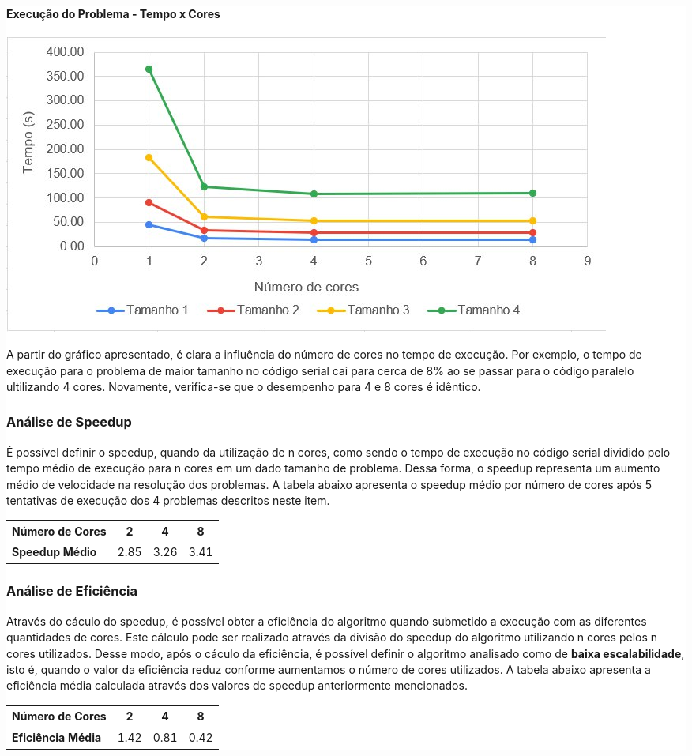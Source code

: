 #### Execução do Problema - Tempo x Cores

![Alt Paralelo - Tempo x Cores](./data/trapezio_graphs/trap_velocidade_cores.jpg)

A partir do gráfico apresentado, é clara a influência do número de cores no tempo de execução. Por exemplo, o tempo de execução para o problema de maior tamanho no código serial cai para cerca de 8% ao se passar para o código paralelo ultilizando 4 cores. Novamente, verifica-se que o desempenho para 4 e 8 cores é idêntico.

### Análise de Speedup
É possível definir o speedup, quando da utilização de n cores, como sendo o tempo de execução no código serial dividido pelo tempo médio de execução para n cores em um dado tamanho de problema. Dessa forma, o speedup representa um aumento médio de velocidade na resolução dos problemas. A tabela abaixo apresenta o speedup médio por número de cores após 5 tentativas de execução dos 4 problemas descritos neste item.

| Número de Cores | 2 | 4 | 8 |
| --- | --- | ---| --- |
|**Speedup Médio**|2.85|3.26|3.41| 

### Análise de Eficiência
Através do cáculo do speedup, é possível obter a eficiência do algoritmo quando submetido a execução com as diferentes quantidades de cores. Este cálculo pode ser realizado através da divisão do speedup do algoritmo utilizando n cores pelos n cores utilizados. Desse modo, após o cáculo da eficiência, é possível definir o algoritmo analisado como de **baixa escalabilidade**, isto é, quando o valor da eficiência reduz conforme aumentamos o número de cores utilizados. A tabela abaixo apresenta a eficiência média calculada através dos valores de speedup anteriormente mencionados.

| Número de Cores | 2 | 4 | 8 |
| --- | --- | ---| --- |
|**Eficiência Média**|1.42|0.81|0.42| 
